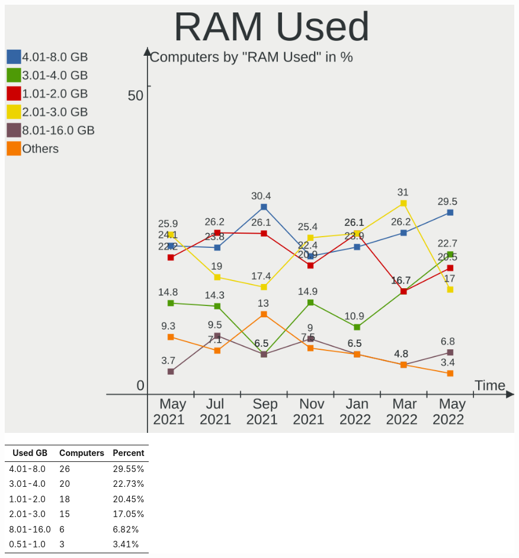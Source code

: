 ![RAM Used](./images/line_chart/node_ram_used.svg)

| Used GB   | Computers | Percent |
|-----------|-----------|---------|
| 4.01-8.0  | 26        | 29.55%  |
| 3.01-4.0  | 20        | 22.73%  |
| 1.01-2.0  | 18        | 20.45%  |
| 2.01-3.0  | 15        | 17.05%  |
| 8.01-16.0 | 6         | 6.82%   |
| 0.51-1.0  | 3         | 3.41%   |
